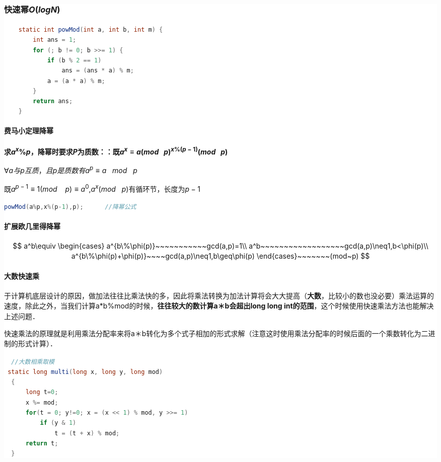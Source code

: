 ### 快速幂$O(logN)$

```java
	static int powMod(int a, int b, int m) {
		int ans = 1;
		for (; b != 0; b >>= 1) {
			if (b % 2 == 1)
				ans = (ans * a) % m;
			a = (a * a) % m;
		}
		return ans;
	}
```

#### 费马小定理降幂

**求$a^x\%p$，降幂时要求$P$为质数：：既$a^x\equiv  a(mod ~~~p)^{x \% (p-1)}(mod~~~p)$**

$\forall a与p互质，且p是质数有​$$a^{p}\equiv a~~~mod  ~~~p​$ 

既$a^{p-1}\equiv1(mod~~~~p)\equiv a^0​$ ,$a^x(mod~~~p)​$有循环节，长度为$p-1​$

```java
powMod(a%p,x%(p-1),p);  	//降幂公式   
```

#### 扩展欧几里得降幂

$$
a^b\equiv
\begin{cases}
a^{b\%\phi(p)}~~~~~~~~~~~gcd(a,p)=1\\
a^b~~~~~~~~~~~~~~~~~~gcd(a,p)\neq1,b<\phi(p)\\
a^{b\%\phi(p)+\phi(p)}~~~~gcd(a,p)\neq1,b\geq\phi(p)
\end{cases}~~~~~~~(mod~p)
$$

#### 大数快速乘

于计算机底层设计的原因，做加法往往比乘法快的多，因此将乘法转换为加法计算将会大大提高（**大数**，比较小的数也没必要）乘法运算的速度，除此之外，当我们计算a*b%mod的时候，**往往较大的数计算a＊b会超出long long int的范围**，这个时候使用快速乘法方法也能解决上述问题．    　　

快速乘法的原理就是利用乘法分配率来将a＊b转化为多个式子相加的形式求解（注意这时使用乘法分配率的时候后面的一个乘数转化为二进制的形式计算）．

```java
  //大数相乘取模
 static long multi(long x, long y, long mod)
  {
      long t=0;
      x %= mod;
      for(t = 0; y!=0; x = (x << 1) % mod, y >>= 1)
          if (y & 1)
              t = (t + x) % mod;
      return t;
  }
```
